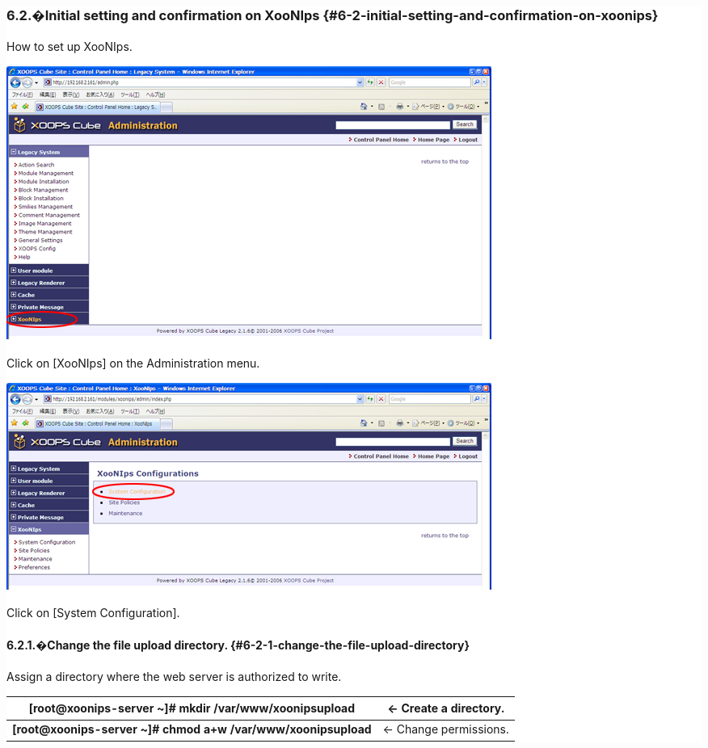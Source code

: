 ### 6.2.�Initial setting and confirmation on XooNIps {#6-2-initial-setting-and-confirmation-on-xoonips}

How to set up XooNIps.

![](../../assets/xoonips-install08.png)

Click on [XooNIps] on the Administration menu.

![](../../assets/xoonips-install09.png)

Click on [System Configuration].

#### 6.2.1.�Change the file upload directory. {#6-2-1-change-the-file-upload-directory}

Assign a directory where the web server is authorized to write.

| **[root@xoonips-server ~]# mkdir /var/www/xoonipsupload** | ← Create a directory. |
| --- | --- |
| **[root@xoonips-server ~]# chmod a+w /var/www/xoonipsupload** | ← Change permissions. |
